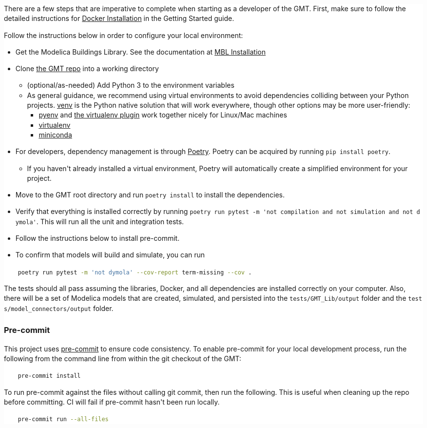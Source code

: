 There are a few steps that are imperative to complete when starting as a developer of the GMT. First, make sure
to follow the detailed instructions for [Docker Installation](getting_started.md#docker-installation) in the Getting Started guide.

Follow the instructions below in order to configure your local environment:

- Get the Modelica Buildings Library. See the documentation at [MBL Installation](getting_started.md#mbl-installation)

- Clone [the GMT repo](https://github.com/urbanopt/geojson-modelica-translator) into a working directory
  - (optional/as-needed) Add Python 3 to the environment variables
  - As general guidance, we recommend using virtual environments to avoid dependencies colliding between your Python projects. [venv](https://docs.python.org/3/library/venv.html) is the Python native solution that will work everywhere, though other options may be more user-friendly:
    - [pyenv](https://github.com/pyenv/pyenv) and [the virtualenv plugin](https://github.com/pyenv/pyenv-virtualenv) work together nicely for Linux/Mac machines
    - [virtualenv](https://virtualenv.pypa.io/en/latest/)
    - [miniconda](https://docs.conda.io/projects/miniconda/en/latest/)
- For developers, dependency management is through [Poetry](https://python-poetry.org/docs/). Poetry can be acquired by running `pip install poetry`.
  - If you haven't already installed a virtual environment, Poetry will automatically create a simplified environment for your project.
- Move to the GMT root directory and run `poetry install` to install the dependencies.
- Verify that everything is installed correctly by running `poetry run pytest -m 'not compilation and not simulation and not dymola'`. This will run all the unit and integration tests.
- Follow the instructions below to install pre-commit.
- To confirm that models will build and simulate, you can run

```bash
    poetry run pytest -m 'not dymola' --cov-report term-missing --cov .
```

The tests should all pass assuming the libraries, Docker, and all dependencies are installed correctly on your computer. Also, there will be a set
of Modelica models that are created, simulated, and persisted into the `tests/GMT_Lib/output` folder and the
`tests/model_connectors/output` folder.

### Pre-commit

This project uses [pre-commit](https://pre-commit.com/) to ensure code consistency.
To enable pre-commit for your local development process, run the following from the command line from within the git checkout of the
GMT:

```bash
    pre-commit install
```

To run pre-commit against the files without calling git commit, then run the following. This is useful when cleaning up the repo before committing. CI will fail if pre-commit hasn't been run locally.

```bash
    pre-commit run --all-files
```
